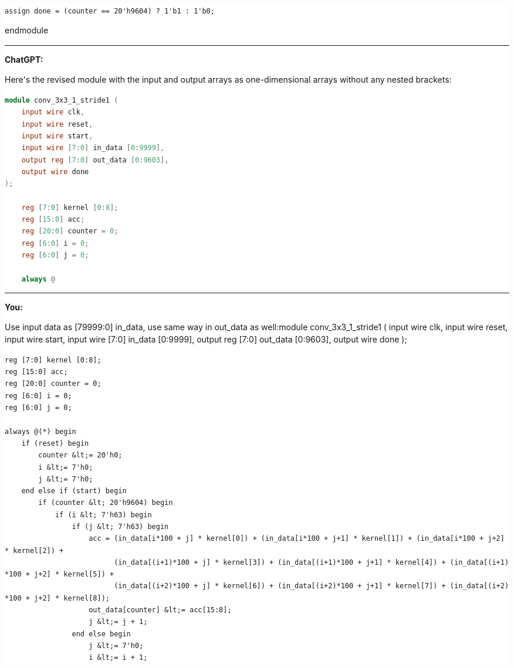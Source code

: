     assign done = (counter == 20'h9604) ? 1'b1 : 1'b0;
endmodule

-----
**ChatGPT:**

Here's the revised module with the input and output arrays as one-dimensional arrays without any nested brackets:
~~~ verilog
module conv_3x3_1_stride1 (
    input wire clk,
    input wire reset,
    input wire start,
    input wire [7:0] in_data [0:9999],
    output reg [7:0] out_data [0:9603],
    output wire done
);

    reg [7:0] kernel [0:8];
    reg [15:0] acc;
    reg [20:0] counter = 0;
    reg [6:0] i = 0;
    reg [6:0] j = 0;

    always @
~~~

-----
**You:**

Use input data as [79999:0] in\_data, use same way in out\_data as well:module conv\_3x3\_1\_stride1 (
input wire clk,
input wire reset,
input wire start,
input wire [7:0] in\_data [0:9999],
output reg [7:0] out\_data [0:9603],
output wire done
);

    reg [7:0] kernel [0:8];
    reg [15:0] acc;
    reg [20:0] counter = 0;
    reg [6:0] i = 0;
    reg [6:0] j = 0;

    always @(*) begin
        if (reset) begin
            counter &lt;= 20'h0;
            i &lt;= 7'h0;
            j &lt;= 7'h0;
        end else if (start) begin
            if (counter &lt; 20'h9604) begin
                if (i &lt; 7'h63) begin
                    if (j &lt; 7'h63) begin
                        acc = (in_data[i*100 + j] * kernel[0]) + (in_data[i*100 + j+1] * kernel[1]) + (in_data[i*100 + j+2] * kernel[2]) +
                              (in_data[(i+1)*100 + j] * kernel[3]) + (in_data[(i+1)*100 + j+1] * kernel[4]) + (in_data[(i+1)*100 + j+2] * kernel[5]) +
                              (in_data[(i+2)*100 + j] * kernel[6]) + (in_data[(i+2)*100 + j+1] * kernel[7]) + (in_data[(i+2)*100 + j+2] * kernel[8]);
                        out_data[counter] &lt;= acc[15:8];
                        j &lt;= j + 1;
                    end else begin
                        j &lt;= 7'h0;
                        i &lt;= i + 1;